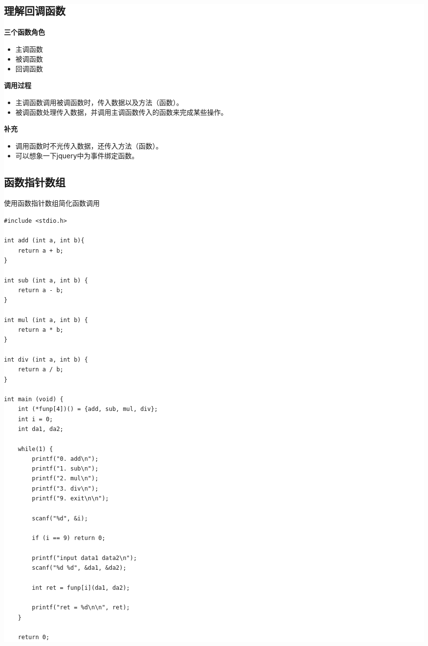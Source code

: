 ## 理解回调函数

**三个函数角色**

- 主调函数
- 被调函数
- 回调函数

**调用过程**

- 主调函数调用被调函数时，传入数据以及方法（函数）。
- 被调函数处理传入数据，并调用主调函数传入的函数来完成某些操作。

**补充**

- 调用函数时不光传入数据，还传入方法（函数）。
- 可以想象一下jquery中为事件绑定函数。

## 函数指针数组

使用函数指针数组简化函数调用

```
#include <stdio.h>

int add (int a, int b){
    return a + b;
}

int sub (int a, int b) {
    return a - b;
}

int mul (int a, int b) {
    return a * b;
}

int div (int a, int b) {
    return a / b;
}

int main (void) {
    int (*funp[4])() = {add, sub, mul, div};
    int i = 0;
    int da1, da2;

    while(1) {
        printf("0. add\n");
        printf("1. sub\n");
        printf("2. mul\n");
        printf("3. div\n");
        printf("9. exit\n\n");

        scanf("%d", &i);

        if (i == 9) return 0;

        printf("input data1 data2\n");
        scanf("%d %d", &da1, &da2);

        int ret = funp[i](da1, da2);

        printf("ret = %d\n\n", ret);
    }

    return 0;
```